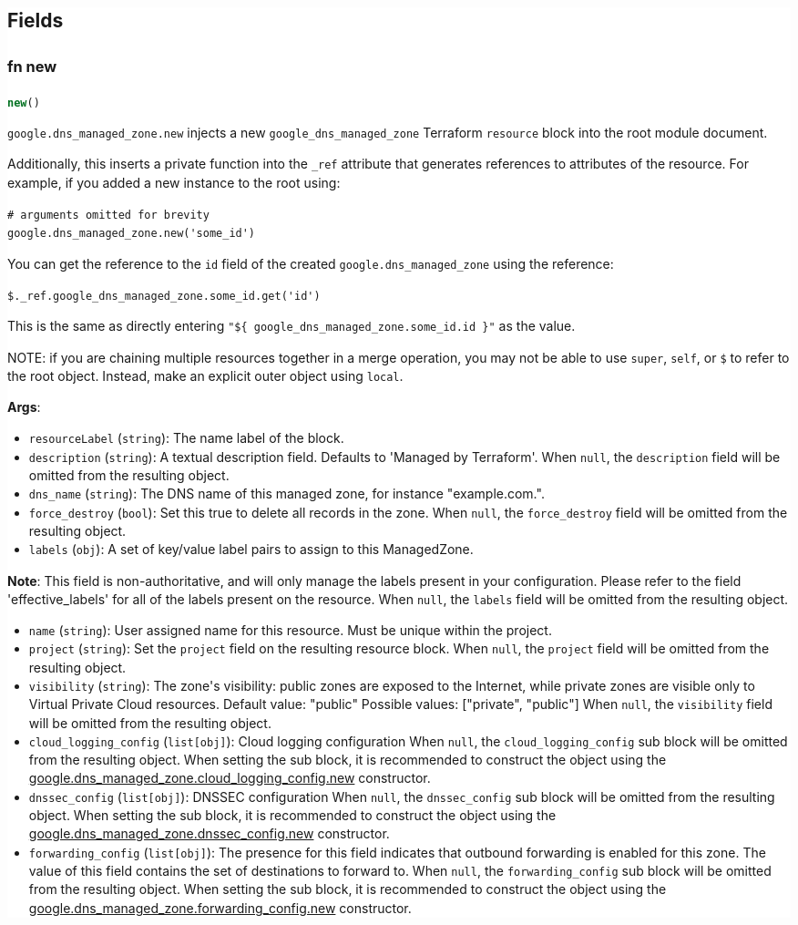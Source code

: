 ## Fields

### fn new

```ts
new()
```


`google.dns_managed_zone.new` injects a new `google_dns_managed_zone` Terraform `resource`
block into the root module document.

Additionally, this inserts a private function into the `_ref` attribute that generates references to attributes of the
resource. For example, if you added a new instance to the root using:

    # arguments omitted for brevity
    google.dns_managed_zone.new('some_id')

You can get the reference to the `id` field of the created `google.dns_managed_zone` using the reference:

    $._ref.google_dns_managed_zone.some_id.get('id')

This is the same as directly entering `"${ google_dns_managed_zone.some_id.id }"` as the value.

NOTE: if you are chaining multiple resources together in a merge operation, you may not be able to use `super`, `self`,
or `$` to refer to the root object. Instead, make an explicit outer object using `local`.

**Args**:
  - `resourceLabel` (`string`): The name label of the block.
  - `description` (`string`): A textual description field. Defaults to &#39;Managed by Terraform&#39;. When `null`, the `description` field will be omitted from the resulting object.
  - `dns_name` (`string`): The DNS name of this managed zone, for instance &#34;example.com.&#34;.
  - `force_destroy` (`bool`): Set this true to delete all records in the zone. When `null`, the `force_destroy` field will be omitted from the resulting object.
  - `labels` (`obj`): A set of key/value label pairs to assign to this ManagedZone.


**Note**: This field is non-authoritative, and will only manage the labels present in your configuration.
Please refer to the field &#39;effective_labels&#39; for all of the labels present on the resource. When `null`, the `labels` field will be omitted from the resulting object.
  - `name` (`string`): User assigned name for this resource.
Must be unique within the project.
  - `project` (`string`): Set the `project` field on the resulting resource block. When `null`, the `project` field will be omitted from the resulting object.
  - `visibility` (`string`): The zone&#39;s visibility: public zones are exposed to the Internet,
while private zones are visible only to Virtual Private Cloud resources. Default value: &#34;public&#34; Possible values: [&#34;private&#34;, &#34;public&#34;] When `null`, the `visibility` field will be omitted from the resulting object.
  - `cloud_logging_config` (`list[obj]`): Cloud logging configuration When `null`, the `cloud_logging_config` sub block will be omitted from the resulting object. When setting the sub block, it is recommended to construct the object using the [google.dns_managed_zone.cloud_logging_config.new](#fn-cloud_logging_confignew) constructor.
  - `dnssec_config` (`list[obj]`): DNSSEC configuration When `null`, the `dnssec_config` sub block will be omitted from the resulting object. When setting the sub block, it is recommended to construct the object using the [google.dns_managed_zone.dnssec_config.new](#fn-dnssec_confignew) constructor.
  - `forwarding_config` (`list[obj]`): The presence for this field indicates that outbound forwarding is enabled
for this zone. The value of this field contains the set of destinations
to forward to. When `null`, the `forwarding_config` sub block will be omitted from the resulting object. When setting the sub block, it is recommended to construct the object using the [google.dns_managed_zone.forwarding_config.new](#fn-forwarding_confignew) constructor.